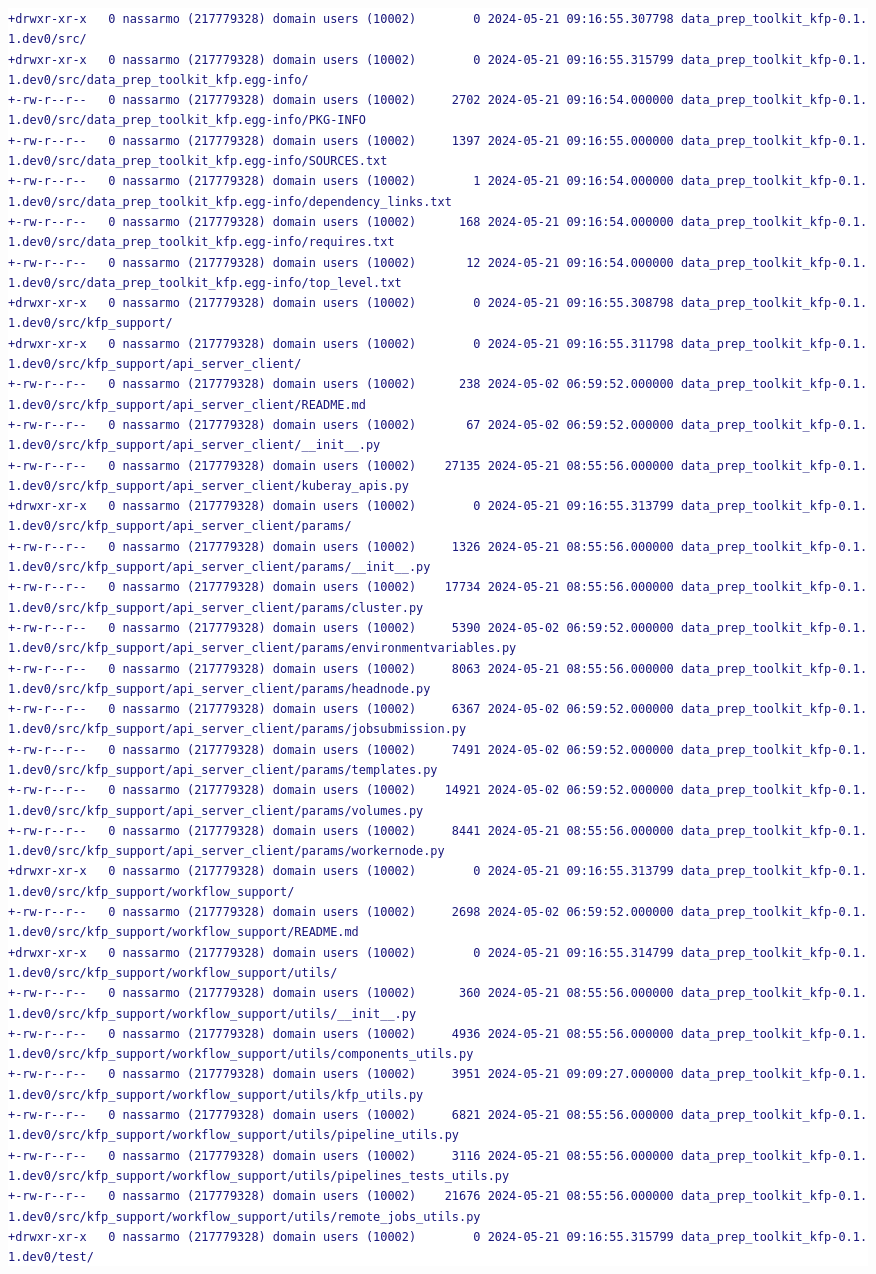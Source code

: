```diff
+drwxr-xr-x   0 nassarmo (217779328) domain users (10002)        0 2024-05-21 09:16:55.307798 data_prep_toolkit_kfp-0.1.1.dev0/src/
+drwxr-xr-x   0 nassarmo (217779328) domain users (10002)        0 2024-05-21 09:16:55.315799 data_prep_toolkit_kfp-0.1.1.dev0/src/data_prep_toolkit_kfp.egg-info/
+-rw-r--r--   0 nassarmo (217779328) domain users (10002)     2702 2024-05-21 09:16:54.000000 data_prep_toolkit_kfp-0.1.1.dev0/src/data_prep_toolkit_kfp.egg-info/PKG-INFO
+-rw-r--r--   0 nassarmo (217779328) domain users (10002)     1397 2024-05-21 09:16:55.000000 data_prep_toolkit_kfp-0.1.1.dev0/src/data_prep_toolkit_kfp.egg-info/SOURCES.txt
+-rw-r--r--   0 nassarmo (217779328) domain users (10002)        1 2024-05-21 09:16:54.000000 data_prep_toolkit_kfp-0.1.1.dev0/src/data_prep_toolkit_kfp.egg-info/dependency_links.txt
+-rw-r--r--   0 nassarmo (217779328) domain users (10002)      168 2024-05-21 09:16:54.000000 data_prep_toolkit_kfp-0.1.1.dev0/src/data_prep_toolkit_kfp.egg-info/requires.txt
+-rw-r--r--   0 nassarmo (217779328) domain users (10002)       12 2024-05-21 09:16:54.000000 data_prep_toolkit_kfp-0.1.1.dev0/src/data_prep_toolkit_kfp.egg-info/top_level.txt
+drwxr-xr-x   0 nassarmo (217779328) domain users (10002)        0 2024-05-21 09:16:55.308798 data_prep_toolkit_kfp-0.1.1.dev0/src/kfp_support/
+drwxr-xr-x   0 nassarmo (217779328) domain users (10002)        0 2024-05-21 09:16:55.311798 data_prep_toolkit_kfp-0.1.1.dev0/src/kfp_support/api_server_client/
+-rw-r--r--   0 nassarmo (217779328) domain users (10002)      238 2024-05-02 06:59:52.000000 data_prep_toolkit_kfp-0.1.1.dev0/src/kfp_support/api_server_client/README.md
+-rw-r--r--   0 nassarmo (217779328) domain users (10002)       67 2024-05-02 06:59:52.000000 data_prep_toolkit_kfp-0.1.1.dev0/src/kfp_support/api_server_client/__init__.py
+-rw-r--r--   0 nassarmo (217779328) domain users (10002)    27135 2024-05-21 08:55:56.000000 data_prep_toolkit_kfp-0.1.1.dev0/src/kfp_support/api_server_client/kuberay_apis.py
+drwxr-xr-x   0 nassarmo (217779328) domain users (10002)        0 2024-05-21 09:16:55.313799 data_prep_toolkit_kfp-0.1.1.dev0/src/kfp_support/api_server_client/params/
+-rw-r--r--   0 nassarmo (217779328) domain users (10002)     1326 2024-05-21 08:55:56.000000 data_prep_toolkit_kfp-0.1.1.dev0/src/kfp_support/api_server_client/params/__init__.py
+-rw-r--r--   0 nassarmo (217779328) domain users (10002)    17734 2024-05-21 08:55:56.000000 data_prep_toolkit_kfp-0.1.1.dev0/src/kfp_support/api_server_client/params/cluster.py
+-rw-r--r--   0 nassarmo (217779328) domain users (10002)     5390 2024-05-02 06:59:52.000000 data_prep_toolkit_kfp-0.1.1.dev0/src/kfp_support/api_server_client/params/environmentvariables.py
+-rw-r--r--   0 nassarmo (217779328) domain users (10002)     8063 2024-05-21 08:55:56.000000 data_prep_toolkit_kfp-0.1.1.dev0/src/kfp_support/api_server_client/params/headnode.py
+-rw-r--r--   0 nassarmo (217779328) domain users (10002)     6367 2024-05-02 06:59:52.000000 data_prep_toolkit_kfp-0.1.1.dev0/src/kfp_support/api_server_client/params/jobsubmission.py
+-rw-r--r--   0 nassarmo (217779328) domain users (10002)     7491 2024-05-02 06:59:52.000000 data_prep_toolkit_kfp-0.1.1.dev0/src/kfp_support/api_server_client/params/templates.py
+-rw-r--r--   0 nassarmo (217779328) domain users (10002)    14921 2024-05-02 06:59:52.000000 data_prep_toolkit_kfp-0.1.1.dev0/src/kfp_support/api_server_client/params/volumes.py
+-rw-r--r--   0 nassarmo (217779328) domain users (10002)     8441 2024-05-21 08:55:56.000000 data_prep_toolkit_kfp-0.1.1.dev0/src/kfp_support/api_server_client/params/workernode.py
+drwxr-xr-x   0 nassarmo (217779328) domain users (10002)        0 2024-05-21 09:16:55.313799 data_prep_toolkit_kfp-0.1.1.dev0/src/kfp_support/workflow_support/
+-rw-r--r--   0 nassarmo (217779328) domain users (10002)     2698 2024-05-02 06:59:52.000000 data_prep_toolkit_kfp-0.1.1.dev0/src/kfp_support/workflow_support/README.md
+drwxr-xr-x   0 nassarmo (217779328) domain users (10002)        0 2024-05-21 09:16:55.314799 data_prep_toolkit_kfp-0.1.1.dev0/src/kfp_support/workflow_support/utils/
+-rw-r--r--   0 nassarmo (217779328) domain users (10002)      360 2024-05-21 08:55:56.000000 data_prep_toolkit_kfp-0.1.1.dev0/src/kfp_support/workflow_support/utils/__init__.py
+-rw-r--r--   0 nassarmo (217779328) domain users (10002)     4936 2024-05-21 08:55:56.000000 data_prep_toolkit_kfp-0.1.1.dev0/src/kfp_support/workflow_support/utils/components_utils.py
+-rw-r--r--   0 nassarmo (217779328) domain users (10002)     3951 2024-05-21 09:09:27.000000 data_prep_toolkit_kfp-0.1.1.dev0/src/kfp_support/workflow_support/utils/kfp_utils.py
+-rw-r--r--   0 nassarmo (217779328) domain users (10002)     6821 2024-05-21 08:55:56.000000 data_prep_toolkit_kfp-0.1.1.dev0/src/kfp_support/workflow_support/utils/pipeline_utils.py
+-rw-r--r--   0 nassarmo (217779328) domain users (10002)     3116 2024-05-21 08:55:56.000000 data_prep_toolkit_kfp-0.1.1.dev0/src/kfp_support/workflow_support/utils/pipelines_tests_utils.py
+-rw-r--r--   0 nassarmo (217779328) domain users (10002)    21676 2024-05-21 08:55:56.000000 data_prep_toolkit_kfp-0.1.1.dev0/src/kfp_support/workflow_support/utils/remote_jobs_utils.py
+drwxr-xr-x   0 nassarmo (217779328) domain users (10002)        0 2024-05-21 09:16:55.315799 data_prep_toolkit_kfp-0.1.1.dev0/test/
```